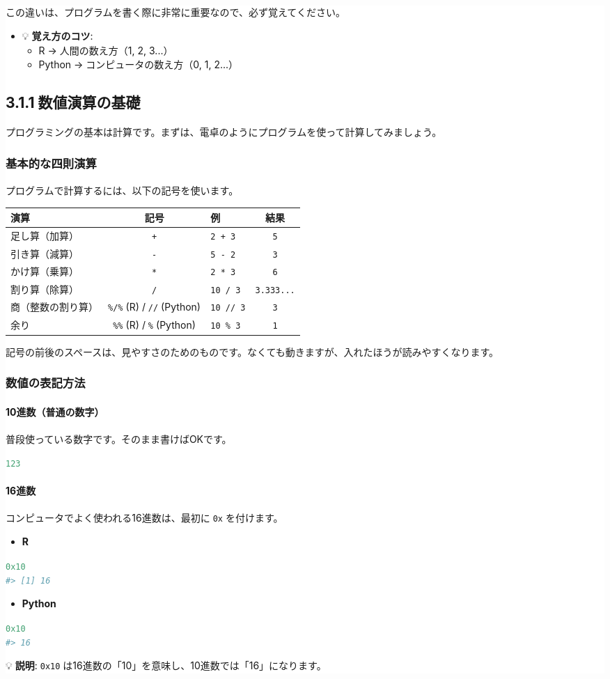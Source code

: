 この違いは、プログラムを書く際に非常に重要なので、必ず覚えてください。

- 💡 **覚え方のコツ**: 
  - R → 人間の数え方（1, 2, 3...）
  - Python → コンピュータの数え方（0, 1, 2...）

## 3.1.1 数値演算の基礎

プログラミングの基本は計算です。まずは、電卓のようにプログラムを使って計算してみましょう。

### 基本的な四則演算

プログラムで計算するには、以下の記号を使います。

| 演算 | 記号 | 例 | 結果 |
|:---|:---:|:---|:---:|
| 足し算（加算） | `+` | `2 + 3` | `5` |
| 引き算（減算） | `-` | `5 - 2` | `3` |
| かけ算（乗算） | `*` | `2 * 3` | `6` |
| 割り算（除算） | `/` | `10 / 3` | `3.333...` |
| 商（整数の割り算） | `%/%` (R) / `//` (Python) | `10 // 3` | `3` |
| 余り | `%%` (R) / `%` (Python) | `10 % 3` | `1` |

記号の前後のスペースは、見やすさのためのものです。なくても動きますが、入れたほうが読みやすくなります。

### 数値の表記方法
#### 10進数（普通の数字）
普段使っている数字です。そのまま書けばOKです。

```python
123
```

#### 16進数
コンピュータでよく使われる16進数は、最初に `0x` を付けます。

- **R**

```r
0x10
#> [1] 16
```

- **Python**

```python
0x10
#> 16
```

💡 **説明**: `0x10` は16進数の「10」を意味し、10進数では「16」になります。
